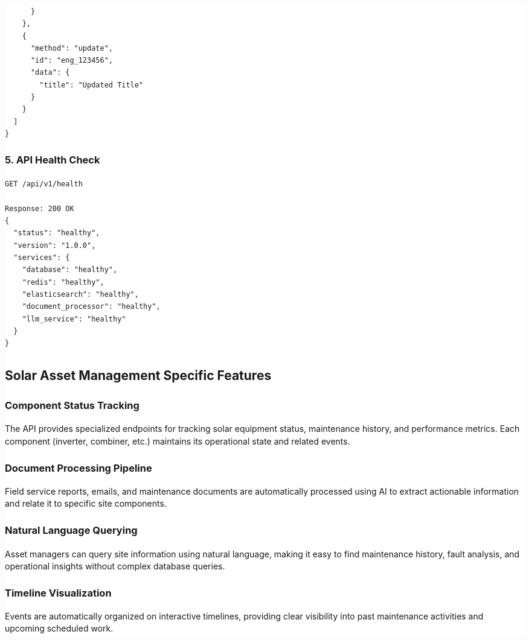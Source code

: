 ```http
      }
    },
    {
      "method": "update",
      "id": "eng_123456",
      "data": {
        "title": "Updated Title"
      }
    }
  ]
}
```

### 5. API Health Check
```http
GET /api/v1/health

Response: 200 OK
{
  "status": "healthy",
  "version": "1.0.0",
  "services": {
    "database": "healthy",
    "redis": "healthy",
    "elasticsearch": "healthy",
    "document_processor": "healthy",
    "llm_service": "healthy"
  }
}
```

## Solar Asset Management Specific Features

### Component Status Tracking
The API provides specialized endpoints for tracking solar equipment status, maintenance history, and performance metrics. Each component (inverter, combiner, etc.) maintains its operational state and related events.

### Document Processing Pipeline
Field service reports, emails, and maintenance documents are automatically processed using AI to extract actionable information and relate it to specific site components.

### Natural Language Querying
Asset managers can query site information using natural language, making it easy to find maintenance history, fault analysis, and operational insights without complex database queries.

### Timeline Visualization
Events are automatically organized on interactive timelines, providing clear visibility into past maintenance activities and upcoming scheduled work.
